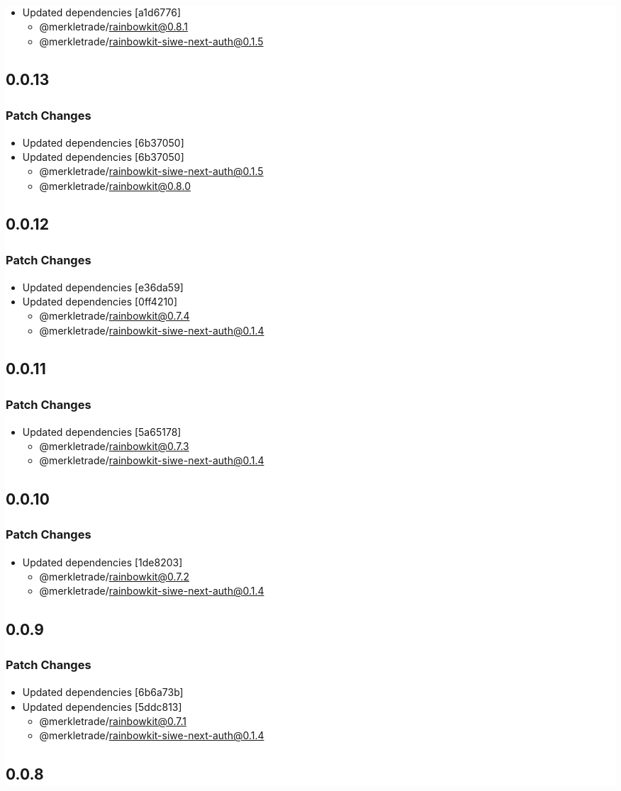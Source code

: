 - Updated dependencies [a1d6776]
  - @merkletrade/rainbowkit@0.8.1
  - @merkletrade/rainbowkit-siwe-next-auth@0.1.5

## 0.0.13

### Patch Changes

- Updated dependencies [6b37050]
- Updated dependencies [6b37050]
  - @merkletrade/rainbowkit-siwe-next-auth@0.1.5
  - @merkletrade/rainbowkit@0.8.0

## 0.0.12

### Patch Changes

- Updated dependencies [e36da59]
- Updated dependencies [0ff4210]
  - @merkletrade/rainbowkit@0.7.4
  - @merkletrade/rainbowkit-siwe-next-auth@0.1.4

## 0.0.11

### Patch Changes

- Updated dependencies [5a65178]
  - @merkletrade/rainbowkit@0.7.3
  - @merkletrade/rainbowkit-siwe-next-auth@0.1.4

## 0.0.10

### Patch Changes

- Updated dependencies [1de8203]
  - @merkletrade/rainbowkit@0.7.2
  - @merkletrade/rainbowkit-siwe-next-auth@0.1.4

## 0.0.9

### Patch Changes

- Updated dependencies [6b6a73b]
- Updated dependencies [5ddc813]
  - @merkletrade/rainbowkit@0.7.1
  - @merkletrade/rainbowkit-siwe-next-auth@0.1.4

## 0.0.8
